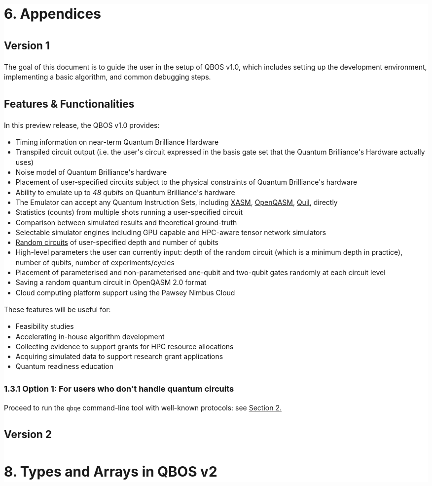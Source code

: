 # 6. Appendices

## Version 1

The goal of this document is to guide the user in the setup of QBOS v1.0, which includes setting up the development environment, implementing a basic algorithm, and common debugging steps. 

## Features & Functionalities

In this preview release, the QBOS v1.0 provides:

- Timing information on near-term Quantum Brilliance Hardware
- Transpiled circuit output (i.e. the user's circuit expressed in the basis gate set that the Quantum Brilliance's Hardware actually uses)
- Noise model of Quantum Brilliance's hardware
- Placement of user-specified circuits subject to the physical constraints of Quantum Brilliance's hardware
- Ability to emulate up to *48 qubits* on Quantum Brilliance's hardware
- The Emulator can accept any Quantum Instruction Sets, including [XASM](https://github.com/eclipse/xacc), [OpenQASM](https://github.com/Qiskit/openqasm), [Quil](https://github.com/rigetti/quil), directly
- Statistics (counts) from multiple shots running a user-specified circuit
- Comparison between simulated results and theoretical ground-truth
- Selectable simulator engines including GPU capable and HPC-aware tensor network simulators
- [Random circuits](https://www.notion.so/Quantum-Emulator-v1-0-User-Guide-for-command-lines-20905c04dd6b4a279cc32a528cdf7bfd) of user-specified depth and number of qubits
- High-level parameters the user can currently input: depth of the random circuit (which is a minimum depth in practice), number of qubits, number of experiments/cycles
- Placement of parameterised and non-parameterised one-qubit and two-qubit gates randomly at each circuit level
- Saving a random quantum circuit in OpenQASM 2.0 format
- Cloud computing platform support using the Pawsey Nimbus Cloud

These features will be useful for:

- Feasibility studies
- Accelerating in-house algorithm development
- Collecting evidence to support grants for HPC resource allocations
- Acquiring simulated data to support research grant applications
- Quantum readiness education

### 1.3.1 Option 1: For users who don't handle quantum circuits

Proceed to run the `qbqe` command-line tool with well-known protocols: see [Section 2.](https://www.notion.so/Quantum-Emulator-v1-0-User-Guide-for-command-lines-20905c04dd6b4a279cc32a528cdf7bfd) 

## Version 2

# 8. Types and Arrays in QBOS v2
